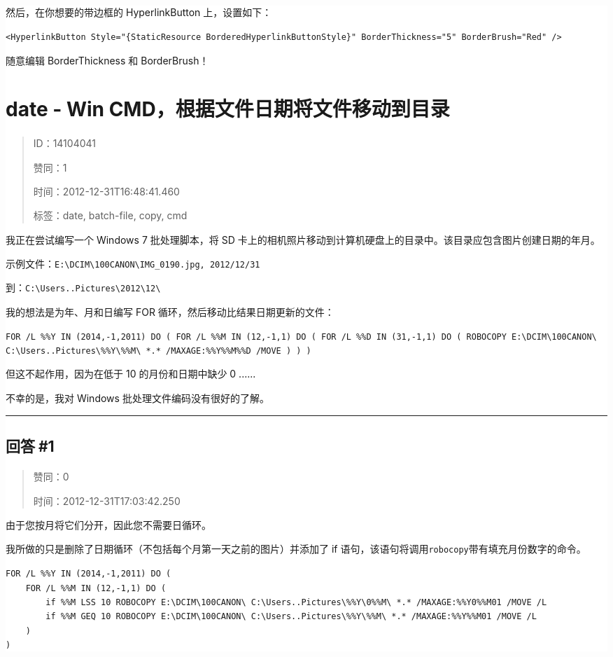 然后，在你想要的带边框的 HyperlinkBut​​ton 上，设置如下：

```
<HyperlinkButton Style="{StaticResource BorderedHyperlinkButtonStyle}" BorderThickness="5" BorderBrush="Red" /> 
```

随意编辑 BorderThickness 和 BorderBrush！

# date - Win CMD，根据文件日期将文件移动到目录

> ID：14104041
> 
> 赞同：1
> 
> 时间：2012-12-31T16:48:41.460
> 
> 标签：date, batch-file, copy, cmd

我正在尝试编写一个 Windows 7 批处理脚本，将 SD 卡上的相机照片移动到计算机硬盘上的目录中。该目录应包含图片创建日期的年月。

示例文件：`E:\DCIM\100CANON\IMG_0190.jpg, 2012/12/31`

到：`C:\Users..Pictures\2012\12\`

我的想法是为年、月和日编写 FOR 循环，然后移动比结果日期更新的文件：

```
FOR /L %%Y IN (2014,-1,2011) DO ( FOR /L %%M IN (12,-1,1) DO ( FOR /L %%D IN (31,-1,1) DO ( ROBOCOPY E:\DCIM\100CANON\ C:\Users..Pictures\%%Y\%%M\ *.* /MAXAGE:%%Y%%M%%D /MOVE ) ) ) 
```

但这不起作用，因为在低于 10 的月份和日期中缺少 0 ......

不幸的是，我对 Windows 批处理文件编码没有很好的了解。

* * *

## 回答 #1

> 赞同：0
> 
> 时间：2012-12-31T17:03:42.250

由于您按月将它们分开，因此您不需要日循环。

我所做的只是删除了日期循环（不包括每个月第一天之前的图片）并添加了 if 语句，该语句将调用`robocopy`带有填充月份数字的命令。

```
FOR /L %%Y IN (2014,-1,2011) DO (
    FOR /L %%M IN (12,-1,1) DO (
        if %%M LSS 10 ROBOCOPY E:\DCIM\100CANON\ C:\Users..Pictures\%%Y\0%%M\ *.* /MAXAGE:%%Y0%%M01 /MOVE /L
        if %%M GEQ 10 ROBOCOPY E:\DCIM\100CANON\ C:\Users..Pictures\%%Y\%%M\ *.* /MAXAGE:%%Y%%M01 /MOVE /L
    )
) 
```
